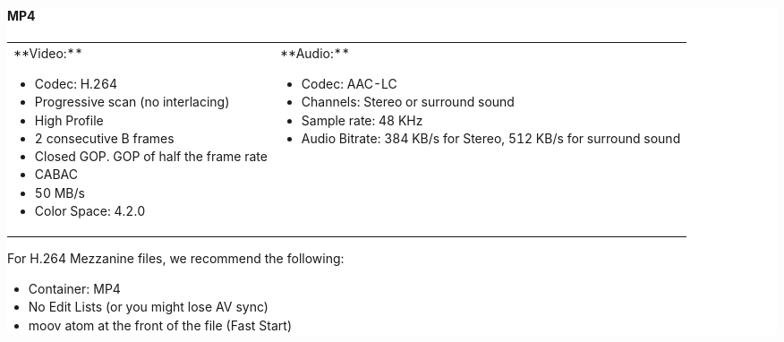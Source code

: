 #### MP4

<table>
<tr>
<td>
**Video:**
<ul>
<li>Codec: H.264</li>
<li>Progressive scan (no interlacing)</li>
<li>High Profile</li>
<li>2 consecutive B frames</li>
<li>Closed GOP. GOP of half the frame rate</li>
<li>CABAC</li>
<li>50 MB/s </li>
<li>Color Space: 4.2.0</li>
</ul>
</td>
<td>
**Audio:**
<ul>
<li>Codec: AAC-LC</li>
<li>Channels: Stereo or surround sound</li>
<li>Sample rate: 48 KHz</li>
<li>Audio Bitrate: 384 KB/s for Stereo, 512 KB/s for surround sound</li>
</ul>
</td>
</tr>
</table>

For H.264 Mezzanine files, we recommend the following:
- Container: MP4
- No Edit Lists (or you might lose AV sync)
- moov atom at the front of the file (Fast Start)

